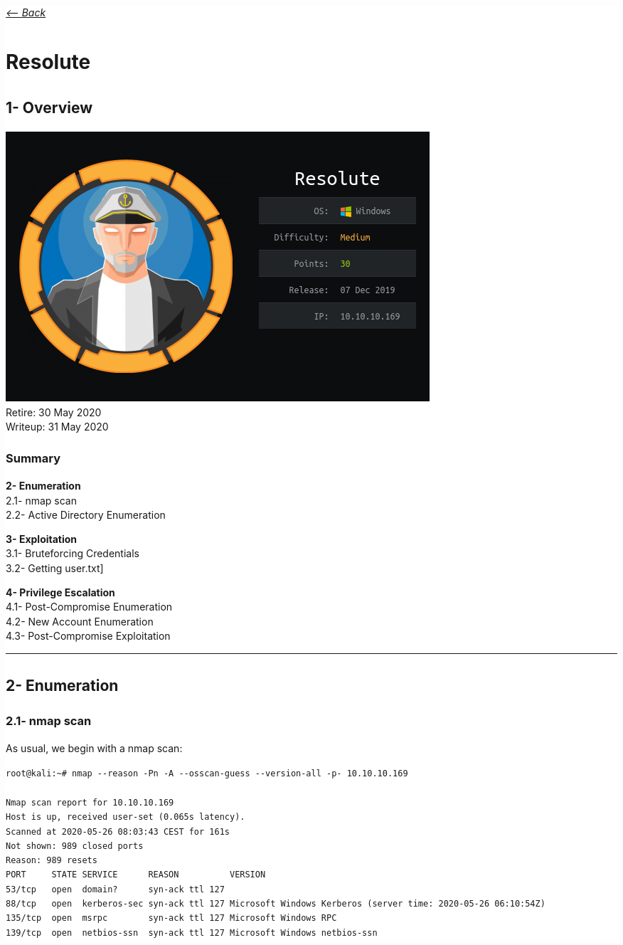 _[<-- Back](https://flast101.github.io/HTB-writeups)_

# Resolute
## 1- Overview

[![card](images/card.png "Resolute")](https://www.hackthebox.eu/home/machines/profile/220)      
Retire: 30 May 2020     
Writeup: 31 May 2020      

### Summary

**2- Enumeration**   
2.1- nmap scan   
2.2- Active Directory Enumeration   

**3- Exploitation**   
3.1- Bruteforcing Credentials   
3.2- Getting user.txt]   

**4- Privilege Escalation**   
4.1- Post-Compromise Enumeration   
4.2- New Account Enumeration   
4.3- Post-Compromise Exploitation

* * *
## 2- Enumeration
### 2.1- nmap scan
As usual, we begin with a nmap scan:
~~~
root@kali:~# nmap --reason -Pn -A --osscan-guess --version-all -p- 10.10.10.169

Nmap scan report for 10.10.10.169
Host is up, received user-set (0.065s latency).
Scanned at 2020-05-26 08:03:43 CEST for 161s
Not shown: 989 closed ports
Reason: 989 resets
PORT     STATE SERVICE      REASON          VERSION
53/tcp   open  domain?      syn-ack ttl 127
88/tcp   open  kerberos-sec syn-ack ttl 127 Microsoft Windows Kerberos (server time: 2020-05-26 06:10:54Z)
135/tcp  open  msrpc        syn-ack ttl 127 Microsoft Windows RPC
139/tcp  open  netbios-ssn  syn-ack ttl 127 Microsoft Windows netbios-ssn
~~~